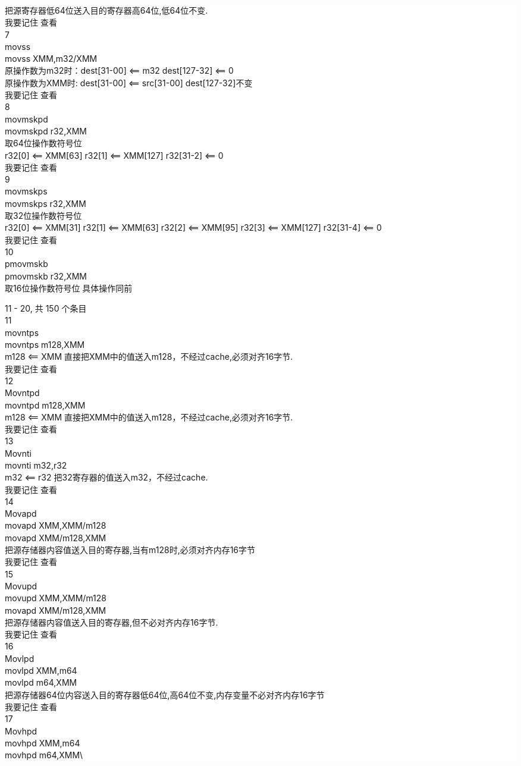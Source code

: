 把源寄存器低64位送入目的寄存器高64位,低64位不变.\
 我要记住 查看 \
7\
movss\
movss XMM,m32/XMM\
原操作数为m32时：dest[31-00] <== m32 dest[127-32] <== 0\
原操作数为XMM时: dest[31-00] <== src[31-00] dest[127-32]不变\
 我要记住 查看 \
8\
movmskpd\
movmskpd r32,XMM\
取64位操作数符号位\
r32[0] <== XMM[63] r32[1] <== XMM[127] r32[31-2] <== 0\
 我要记住 查看 \
9\
movmskps\
movmskps r32,XMM\
取32位操作数符号位\
r32[0] <== XMM[31] r32[1] <== XMM[63] r32[2] <== XMM[95] r32[3] <== XMM[127] r32[31-4] <== 0\
 我要记住 查看 \
10\
pmovmskb\
pmovmskb r32,XMM\
取16位操作数符号位 具体操作同前


11 - 20, 共 150 个条目\
11\
movntps\
movntps m128,XMM\
m128 <== XMM 直接把XMM中的值送入m128，不经过cache,必须对齐16字节.\
 我要记住 查看 \
12\
Movntpd\
movntpd m128,XMM\
m128 <== XMM 直接把XMM中的值送入m128，不经过cache,必须对齐16字节.\
 我要记住 查看 \
13\
Movnti\
movnti m32,r32\
m32 <== r32 把32寄存器的值送入m32，不经过cache.\
 我要记住 查看 \
14\
Movapd\
movapd XMM,XMM/m128\
movapd XMM/m128,XMM\
把源存储器内容值送入目的寄存器,当有m128时,必须对齐内存16字节\
 我要记住 查看 \
15\
Movupd\
movupd XMM,XMM/m128\
movapd XMM/m128,XMM\
把源存储器内容值送入目的寄存器,但不必对齐内存16字节.\
 我要记住 查看 \
16\
Movlpd\
movlpd XMM,m64\
movlpd m64,XMM\
把源存储器64位内容送入目的寄存器低64位,高64位不变,内存变量不必对齐内存16字节\
 我要记住 查看 \
17\
Movhpd\
movhpd XMM,m64\
movhpd m64,XMM\